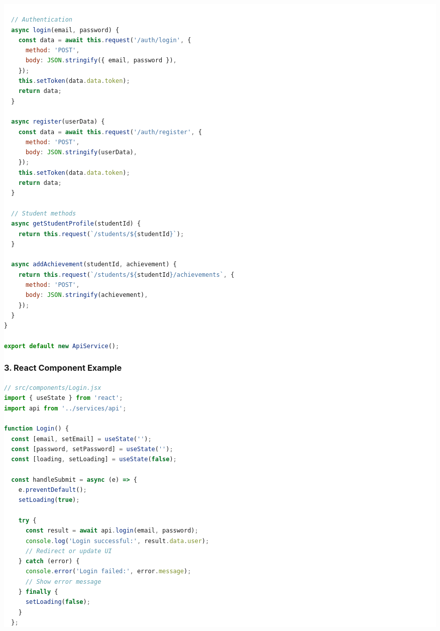 ```javascript

  // Authentication
  async login(email, password) {
    const data = await this.request('/auth/login', {
      method: 'POST',
      body: JSON.stringify({ email, password }),
    });
    this.setToken(data.data.token);
    return data;
  }

  async register(userData) {
    const data = await this.request('/auth/register', {
      method: 'POST',
      body: JSON.stringify(userData),
    });
    this.setToken(data.data.token);
    return data;
  }

  // Student methods
  async getStudentProfile(studentId) {
    return this.request(`/students/${studentId}`);
  }

  async addAchievement(studentId, achievement) {
    return this.request(`/students/${studentId}/achievements`, {
      method: 'POST',
      body: JSON.stringify(achievement),
    });
  }
}

export default new ApiService();
```

### 3. React Component Example
```jsx
// src/components/Login.jsx
import { useState } from 'react';
import api from '../services/api';

function Login() {
  const [email, setEmail] = useState('');
  const [password, setPassword] = useState('');
  const [loading, setLoading] = useState(false);

  const handleSubmit = async (e) => {
    e.preventDefault();
    setLoading(true);

    try {
      const result = await api.login(email, password);
      console.log('Login successful:', result.data.user);
      // Redirect or update UI
    } catch (error) {
      console.error('Login failed:', error.message);
      // Show error message
    } finally {
      setLoading(false);
    }
  };

```
